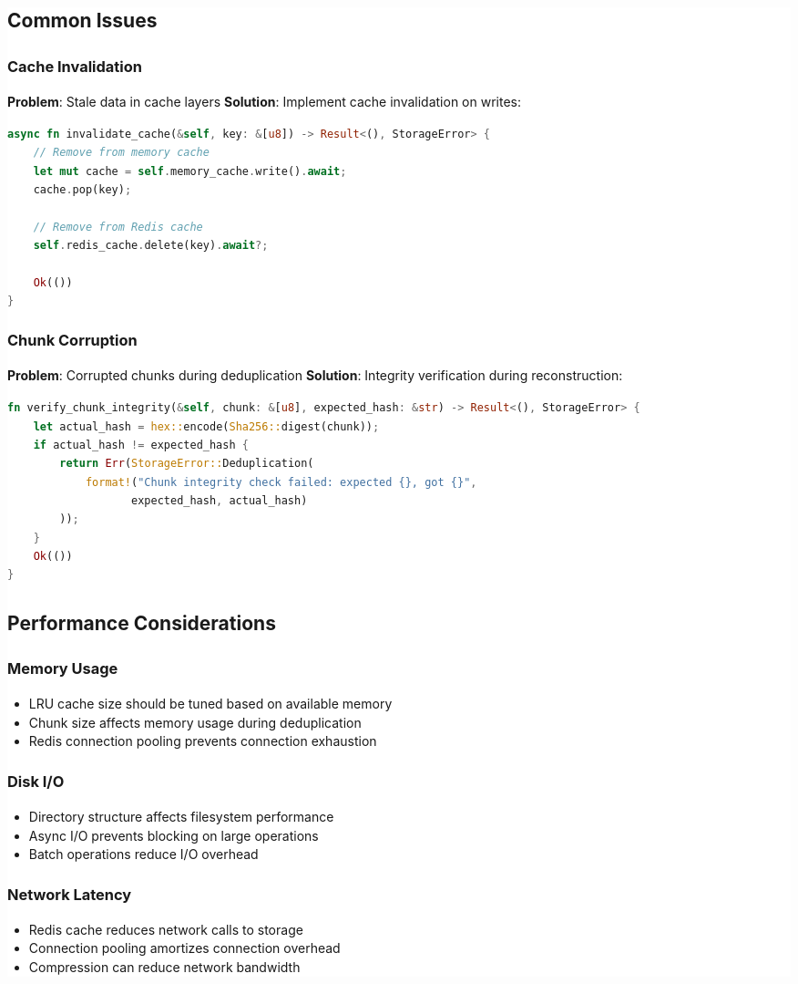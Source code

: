 ## <troubleshooting>Common Issues</troubleshooting>

### <issue>Cache Invalidation</issue>
**Problem**: Stale data in cache layers
**Solution**: Implement cache invalidation on writes:
```rust
async fn invalidate_cache(&self, key: &[u8]) -> Result<(), StorageError> {
    // Remove from memory cache
    let mut cache = self.memory_cache.write().await;
    cache.pop(key);
    
    // Remove from Redis cache
    self.redis_cache.delete(key).await?;
    
    Ok(())
}
```

### <issue>Chunk Corruption</issue>
**Problem**: Corrupted chunks during deduplication
**Solution**: Integrity verification during reconstruction:
```rust
fn verify_chunk_integrity(&self, chunk: &[u8], expected_hash: &str) -> Result<(), StorageError> {
    let actual_hash = hex::encode(Sha256::digest(chunk));
    if actual_hash != expected_hash {
        return Err(StorageError::Deduplication(
            format!("Chunk integrity check failed: expected {}, got {}", 
                   expected_hash, actual_hash)
        ));
    }
    Ok(())
}
```

## <constraints>Performance Considerations</constraints>

### <constraint>Memory Usage</constraint>
- LRU cache size should be tuned based on available memory
- Chunk size affects memory usage during deduplication
- Redis connection pooling prevents connection exhaustion

### <constraint>Disk I/O</constraint>
- Directory structure affects filesystem performance
- Async I/O prevents blocking on large operations
- Batch operations reduce I/O overhead

### <constraint>Network Latency</constraint>
- Redis cache reduces network calls to storage
- Connection pooling amortizes connection overhead
- Compression can reduce network bandwidth
